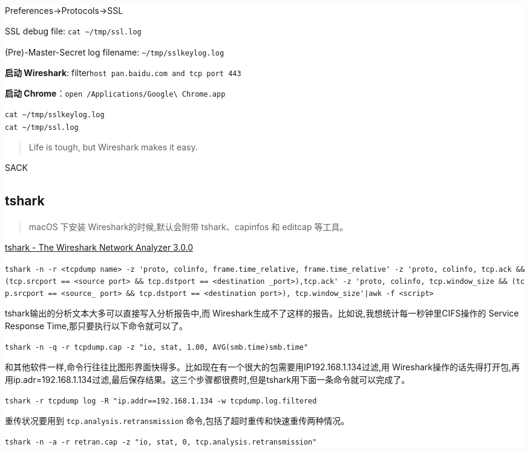 Preferences->Protocols->SSL

SSL debug file: `cat ~/tmp/ssl.log`

(Pre)-Master-Secret log filename: `~/tmp/sslkeylog.log`



**启动 Wireshark**: filter`host pan.baidu.com and tcp port 443`

**启动 Chrome**：`open /Applications/Google\ Chrome.app`

```shell
cat ~/tmp/sslkeylog.log
cat ~/tmp/ssl.log
```



> Life is tough, but Wireshark makes it easy.



SACK



## tshark

> macOS 下安装 Wireshark的时候,默认会附带 tshark、capinfos 和 editcap 等工具。

[tshark - The Wireshark Network Analyzer 3.0.0](https://www.wireshark.org/docs/man-pages/tshark.html) 



```shell
tshark -n -r <tcpdump name> -z 'proto, colinfo, frame.time_relative, frame.time_relative' -z 'proto, colinfo, tcp.ack && (tcp.srcport == <source port> && tcp.dstport == <destination _port>),tcp.ack' -z 'proto, colinfo, tcp.window_size && (tcp.srcport == <source_ port> && tcp.dstport == <destination port>), tcp.window_size'|awk -f <script>
```



tshark输出的分析文本大多可以直接写入分析报告中,而 Wireshark生成不了这样的报告。比如说,我想统计每一秒钟里CIFS操作的 Service Response Time,那只要执行以下命令就可以了。

```shell
tshark -n -q -r tcpdump.cap -z "io, stat, 1.00, AVG(smb.time)smb.time"
```



和其他软件一样,命令行往往比图形界面快得多。比如现在有一个很大的包需要用IP192.168.1.134过滤,用 Wireshark操作的话先得打开包,再用ip.adr=192.168.1.134过滤,最后保存结果。这三个步骤都很费时,但是tshark用下面一条命令就可以完成了。

```shell
tshark -r tcpdump log -R "ip.addr==192.168.1.134 -w tcpdump.log.filtered
```



重传状况要用到 `tcp.analysis.retransmission` 命令,包括了超时重传和快速重传两种情况。

```shell
tshark -n -a -r retran.cap -z "io, stat, 0, tcp.analysis.retransmission"
```
